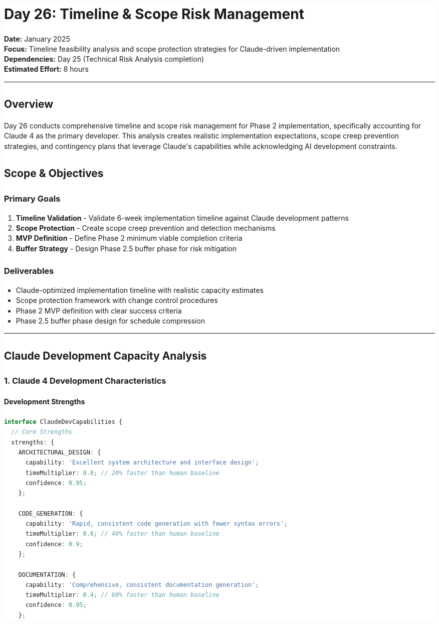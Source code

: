 
# Day 26: Timeline & Scope Risk Management

**Date:** January 2025  
**Focus:** Timeline feasibility analysis and scope protection strategies for Claude-driven implementation  
**Dependencies:** Day 25 (Technical Risk Analysis completion)  
**Estimated Effort:** 8 hours  

---

## Overview

Day 26 conducts comprehensive timeline and scope risk management for Phase 2 implementation, specifically accounting for Claude 4 as the primary developer. This analysis creates realistic implementation expectations, scope creep prevention strategies, and contingency plans that leverage Claude's capabilities while acknowledging AI development constraints.

## Scope & Objectives

### Primary Goals
1. **Timeline Validation** - Validate 6-week implementation timeline against Claude development patterns
2. **Scope Protection** - Create scope creep prevention and detection mechanisms
3. **MVP Definition** - Define Phase 2 minimum viable completion criteria
4. **Buffer Strategy** - Design Phase 2.5 buffer phase for risk mitigation

### Deliverables
- Claude-optimized implementation timeline with realistic capacity estimates
- Scope protection framework with change control procedures
- Phase 2 MVP definition with clear success criteria
- Phase 2.5 buffer phase design for schedule compression

---

## Claude Development Capacity Analysis

### 1. Claude 4 Development Characteristics

#### **Development Strengths**
```typescript
interface ClaudeDevCapabilities {
  // Core Strengths
  strengths: {
    ARCHITECTURAL_DESIGN: {
      capability: 'Excellent system architecture and interface design';
      timeMultiplier: 0.8; // 20% faster than human baseline
      confidence: 0.95;
    };
    
    CODE_GENERATION: {
      capability: 'Rapid, consistent code generation with fewer syntax errors';
      timeMultiplier: 0.6; // 40% faster than human baseline
      confidence: 0.9;
    };
    
    DOCUMENTATION: {
      capability: 'Comprehensive, consistent documentation generation';
      timeMultiplier: 0.4; // 60% faster than human baseline
      confidence: 0.95;
    };
```